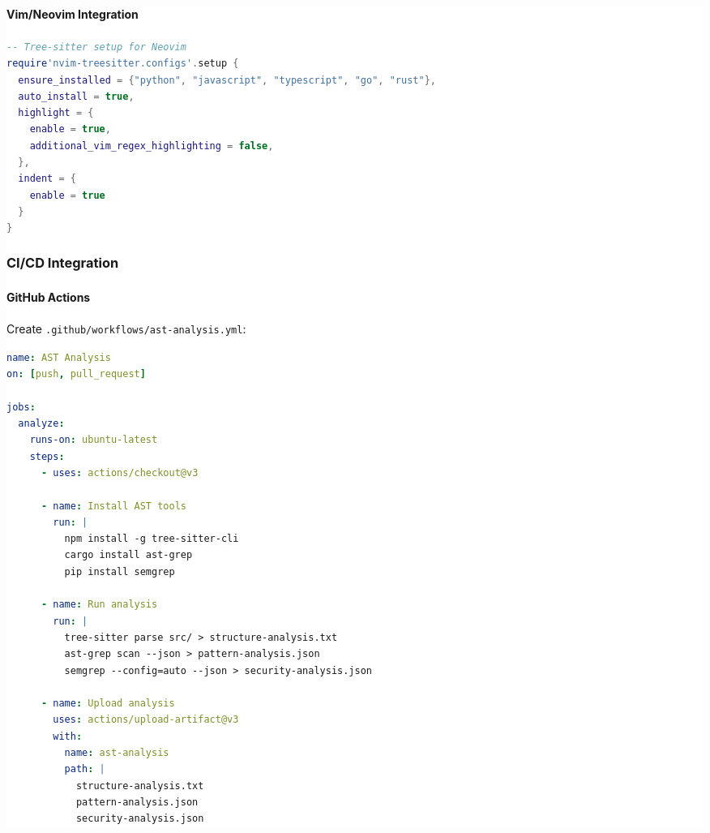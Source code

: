 #### Vim/Neovim Integration

```lua
-- Tree-sitter setup for Neovim
require'nvim-treesitter.configs'.setup {
  ensure_installed = {"python", "javascript", "typescript", "go", "rust"},
  auto_install = true,
  highlight = {
    enable = true,
    additional_vim_regex_highlighting = false,
  },
  indent = {
    enable = true
  }
}
```

### CI/CD Integration

#### GitHub Actions

Create `.github/workflows/ast-analysis.yml`:

```yaml
name: AST Analysis
on: [push, pull_request]

jobs:
  analyze:
    runs-on: ubuntu-latest
    steps:
      - uses: actions/checkout@v3
      
      - name: Install AST tools
        run: |
          npm install -g tree-sitter-cli
          cargo install ast-grep
          pip install semgrep
          
      - name: Run analysis
        run: |
          tree-sitter parse src/ > structure-analysis.txt
          ast-grep scan --json > pattern-analysis.json
          semgrep --config=auto --json > security-analysis.json
          
      - name: Upload analysis
        uses: actions/upload-artifact@v3
        with:
          name: ast-analysis
          path: |
            structure-analysis.txt
            pattern-analysis.json
            security-analysis.json
```
